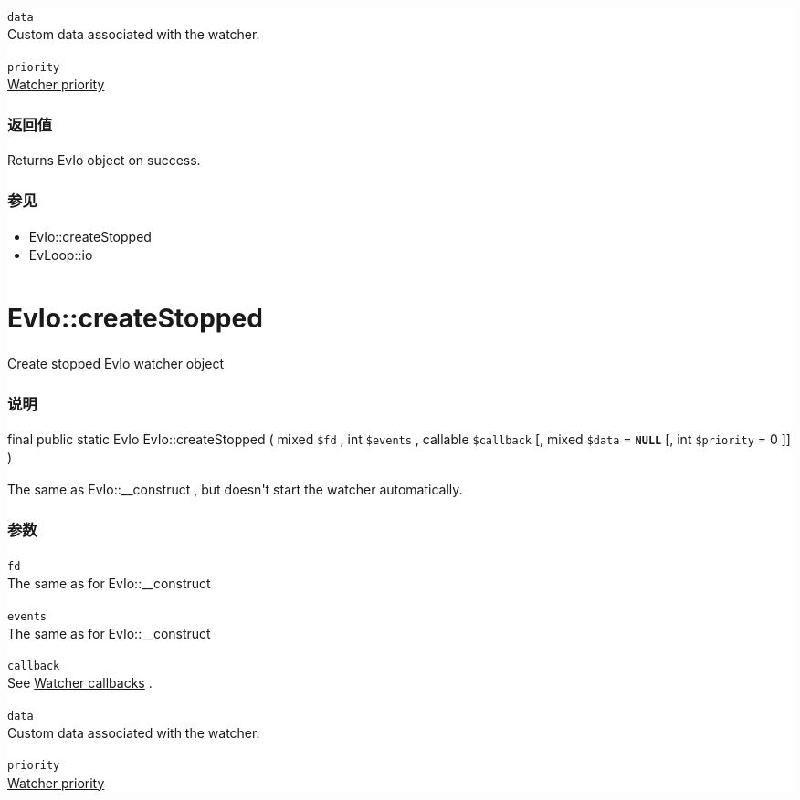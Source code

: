 `data`  
Custom data associated with the watcher.

`priority`  
<a href="/class/ev.html#" class="link">Watcher priority</a>

### 返回值

Returns EvIo object on success.

### 参见

-   <span class="methodname">EvIo::createStopped</span>
-   <span class="methodname">EvLoop::io</span>

EvIo::createStopped
===================

Create stopped EvIo watcher object

### 说明

<span class="modifier">final</span> <span class="modifier">public</span>
<span class="modifier">static</span> <span class="type">EvIo</span>
<span class="methodname">EvIo::createStopped</span> ( <span
class="methodparam"> <span class="type">mixed</span> `$fd` </span> ,
<span class="methodparam"> <span class="type">int</span> `$events`
</span> , <span class="methodparam"> <span class="type">callable</span>
`$callback` </span> \[, <span class="methodparam"> <span
class="type">mixed</span> `$data` <span class="initializer"> =
**`NULL`**</span> </span> \[, <span class="methodparam"> <span
class="type">int</span> `$priority` <span class="initializer"> =
0</span> </span> \]\] )

The same as <span class="methodname">EvIo::\_\_construct</span> , but
doesn't start the watcher automatically.

### 参数

`fd`  
The same as for <span class="methodname">EvIo::\_\_construct</span>

`events`  
The same as for <span class="methodname">EvIo::\_\_construct</span>

`callback`  
See
<a href="/ev/watcher-callbacks.html" class="link">Watcher callbacks</a>
.

`data`  
Custom data associated with the watcher.

`priority`  
<a href="/class/ev.html#" class="link">Watcher priority</a>
